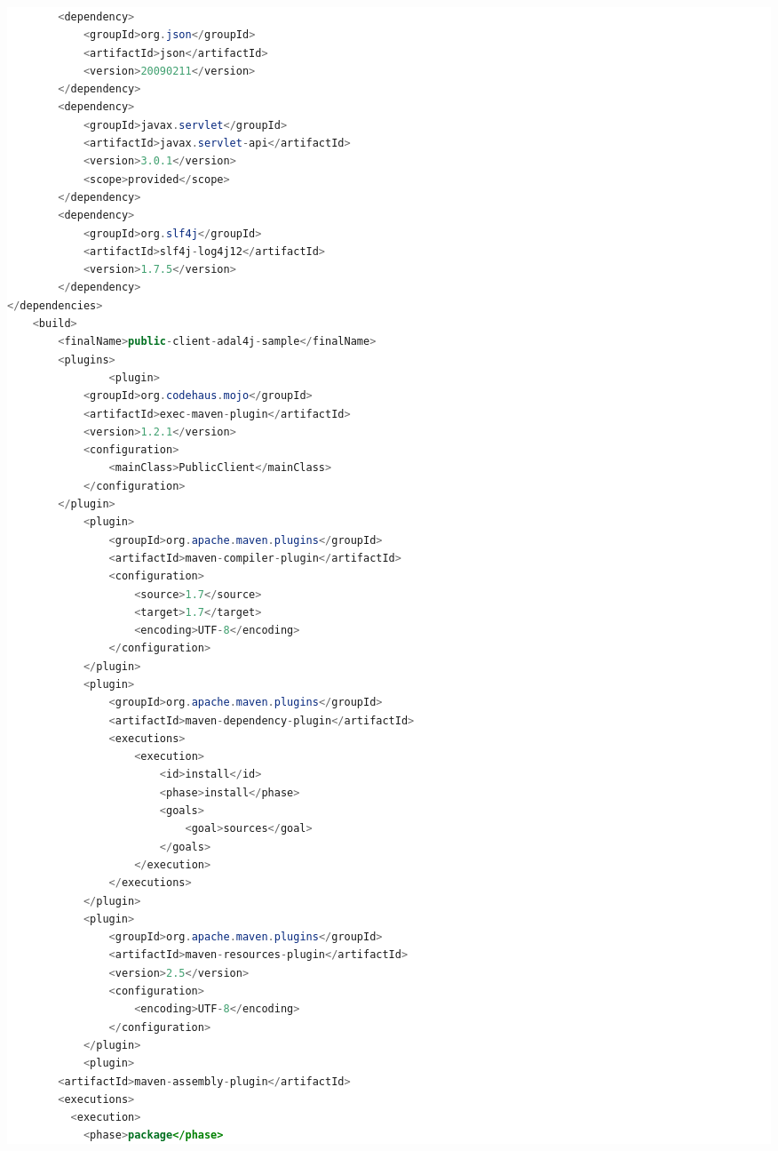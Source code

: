 ```Java
        <dependency>
            <groupId>org.json</groupId>
            <artifactId>json</artifactId>
            <version>20090211</version>
        </dependency>
        <dependency>
            <groupId>javax.servlet</groupId>
            <artifactId>javax.servlet-api</artifactId>
            <version>3.0.1</version>
            <scope>provided</scope>
        </dependency>
        <dependency>
            <groupId>org.slf4j</groupId>
            <artifactId>slf4j-log4j12</artifactId>
            <version>1.7.5</version>
        </dependency>
</dependencies>
    <build>
        <finalName>public-client-adal4j-sample</finalName>
        <plugins>
                <plugin>
            <groupId>org.codehaus.mojo</groupId>
            <artifactId>exec-maven-plugin</artifactId>
            <version>1.2.1</version>
            <configuration>
                <mainClass>PublicClient</mainClass>
            </configuration>
        </plugin>
            <plugin>
                <groupId>org.apache.maven.plugins</groupId>
                <artifactId>maven-compiler-plugin</artifactId>
                <configuration>
                    <source>1.7</source>
                    <target>1.7</target>
                    <encoding>UTF-8</encoding>
                </configuration>
            </plugin>
            <plugin>
                <groupId>org.apache.maven.plugins</groupId>
                <artifactId>maven-dependency-plugin</artifactId>
                <executions>
                    <execution>
                        <id>install</id>
                        <phase>install</phase>
                        <goals>
                            <goal>sources</goal>
                        </goals>
                    </execution>
                </executions>
            </plugin>
            <plugin>
                <groupId>org.apache.maven.plugins</groupId>
                <artifactId>maven-resources-plugin</artifactId>
                <version>2.5</version>
                <configuration>
                    <encoding>UTF-8</encoding>
                </configuration>
            </plugin>
            <plugin>
        <artifactId>maven-assembly-plugin</artifactId>
        <executions>
          <execution>
            <phase>package</phase>
```
